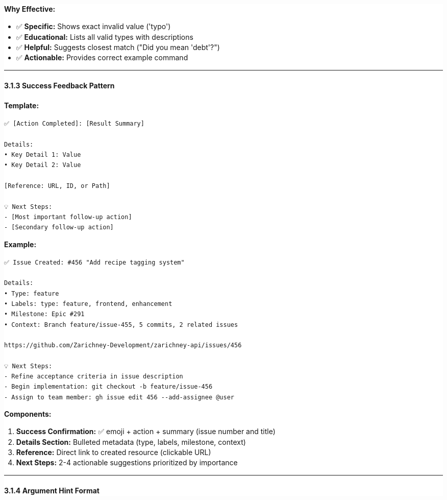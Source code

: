 **Why Effective:**
- ✅ **Specific:** Shows exact invalid value ('typo')
- ✅ **Educational:** Lists all valid types with descriptions
- ✅ **Helpful:** Suggests closest match ("Did you mean 'debt'?")
- ✅ **Actionable:** Provides correct example command

---

#### 3.1.3 Success Feedback Pattern

**Template:**

```
✅ [Action Completed]: [Result Summary]

Details:
• Key Detail 1: Value
• Key Detail 2: Value

[Reference: URL, ID, or Path]

💡 Next Steps:
- [Most important follow-up action]
- [Secondary follow-up action]
```

**Example:**

```
✅ Issue Created: #456 "Add recipe tagging system"

Details:
• Type: feature
• Labels: type: feature, frontend, enhancement
• Milestone: Epic #291
• Context: Branch feature/issue-455, 5 commits, 2 related issues

https://github.com/Zarichney-Development/zarichney-api/issues/456

💡 Next Steps:
- Refine acceptance criteria in issue description
- Begin implementation: git checkout -b feature/issue-456
- Assign to team member: gh issue edit 456 --add-assignee @user
```

**Components:**
1. **Success Confirmation:** ✅ emoji + action + summary (issue number and title)
2. **Details Section:** Bulleted metadata (type, labels, milestone, context)
3. **Reference:** Direct link to created resource (clickable URL)
4. **Next Steps:** 2-4 actionable suggestions prioritized by importance

---

#### 3.1.4 Argument Hint Format
